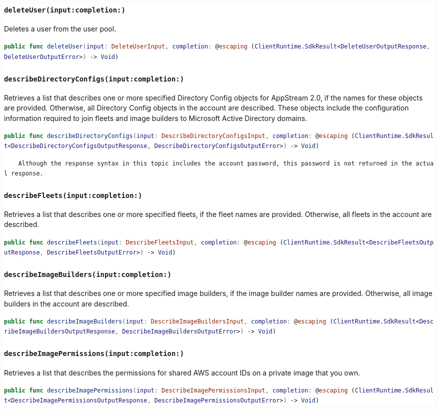 ### `deleteUser(input:completion:)`

Deletes a user from the user pool.

``` swift
public func deleteUser(input: DeleteUserInput, completion: @escaping (ClientRuntime.SdkResult<DeleteUserOutputResponse, DeleteUserOutputError>) -> Void)
```

### `describeDirectoryConfigs(input:completion:)`

Retrieves a list that describes one or more specified Directory Config objects for AppStream 2.0, if the names for these objects are provided. Otherwise, all Directory Config objects in the account are described. These objects include the configuration information required to join fleets and image builders to Microsoft Active Directory domains.

``` swift
public func describeDirectoryConfigs(input: DescribeDirectoryConfigsInput, completion: @escaping (ClientRuntime.SdkResult<DescribeDirectoryConfigsOutputResponse, DescribeDirectoryConfigsOutputError>) -> Void)
```

``` 
    Although the response syntax in this topic includes the account password, this password is not returned in the actual response.
```

### `describeFleets(input:completion:)`

Retrieves a list that describes one or more specified fleets, if the fleet names are provided. Otherwise, all fleets in the account are described.

``` swift
public func describeFleets(input: DescribeFleetsInput, completion: @escaping (ClientRuntime.SdkResult<DescribeFleetsOutputResponse, DescribeFleetsOutputError>) -> Void)
```

### `describeImageBuilders(input:completion:)`

Retrieves a list that describes one or more specified image builders, if the image builder names are provided. Otherwise, all image builders in the account are described.

``` swift
public func describeImageBuilders(input: DescribeImageBuildersInput, completion: @escaping (ClientRuntime.SdkResult<DescribeImageBuildersOutputResponse, DescribeImageBuildersOutputError>) -> Void)
```

### `describeImagePermissions(input:completion:)`

Retrieves a list that describes the permissions for shared AWS account IDs on a private image that you own.

``` swift
public func describeImagePermissions(input: DescribeImagePermissionsInput, completion: @escaping (ClientRuntime.SdkResult<DescribeImagePermissionsOutputResponse, DescribeImagePermissionsOutputError>) -> Void)
```
